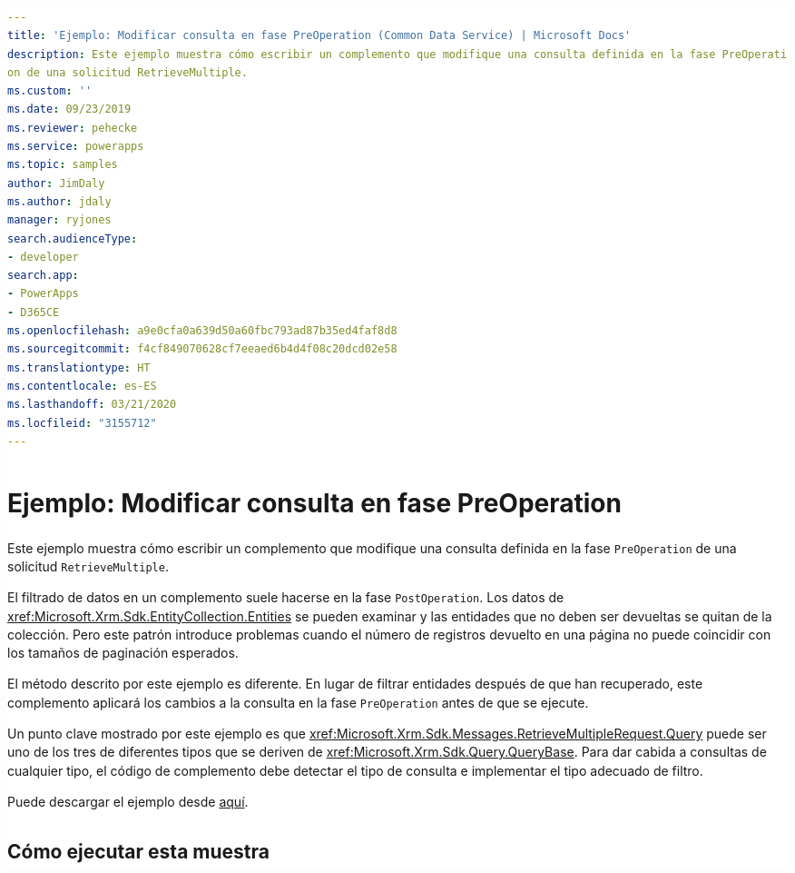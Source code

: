 ```yaml
---
title: 'Ejemplo: Modificar consulta en fase PreOperation (Common Data Service) | Microsoft Docs'
description: Este ejemplo muestra cómo escribir un complemento que modifique una consulta definida en la fase PreOperation de una solicitud RetrieveMultiple.
ms.custom: ''
ms.date: 09/23/2019
ms.reviewer: pehecke
ms.service: powerapps
ms.topic: samples
author: JimDaly
ms.author: jdaly
manager: ryjones
search.audienceType:
- developer
search.app:
- PowerApps
- D365CE
ms.openlocfilehash: a9e0cfa0a639d50a60fbc793ad87b35ed4faf8d8
ms.sourcegitcommit: f4cf849070628cf7eeaed6b4d4f08c20dcd02e58
ms.translationtype: HT
ms.contentlocale: es-ES
ms.lasthandoff: 03/21/2020
ms.locfileid: "3155712"
---
```

# <a name="sample-modify-query-in-preoperation-stage"></a>Ejemplo: Modificar consulta en fase PreOperation

Este ejemplo muestra cómo escribir un complemento que modifique una consulta definida en la fase `PreOperation` de una solicitud `RetrieveMultiple`.

El filtrado de datos en un complemento suele hacerse en la fase `PostOperation`. Los datos de <xref:Microsoft.Xrm.Sdk.EntityCollection.Entities> se pueden examinar y las entidades que no deben ser devueltas se quitan de la colección. Pero este patrón introduce problemas cuando el número de registros devuelto en una página no puede coincidir con los tamaños de paginación esperados.

El método descrito por este ejemplo es diferente. En lugar de filtrar entidades después de que han recuperado, este complemento aplicará los cambios a la consulta en la fase `PreOperation` antes de que se ejecute. 

Un punto clave mostrado por este ejemplo es que <xref:Microsoft.Xrm.Sdk.Messages.RetrieveMultipleRequest.Query> puede ser uno de los tres de diferentes tipos que se deriven de <xref:Microsoft.Xrm.Sdk.Query.QueryBase>. Para dar cabida a consultas de cualquier tipo, el código de complemento debe detectar el tipo de consulta e implementar el tipo adecuado de filtro.

Puede descargar el ejemplo desde [aquí](https://github.com/Microsoft/PowerApps-Samples/tree/master/cds/orgsvc/C%23/RetrieveMultipleAccountPreOperation).

## <a name="how-to-run-this-sample"></a>Cómo ejecutar esta muestra
